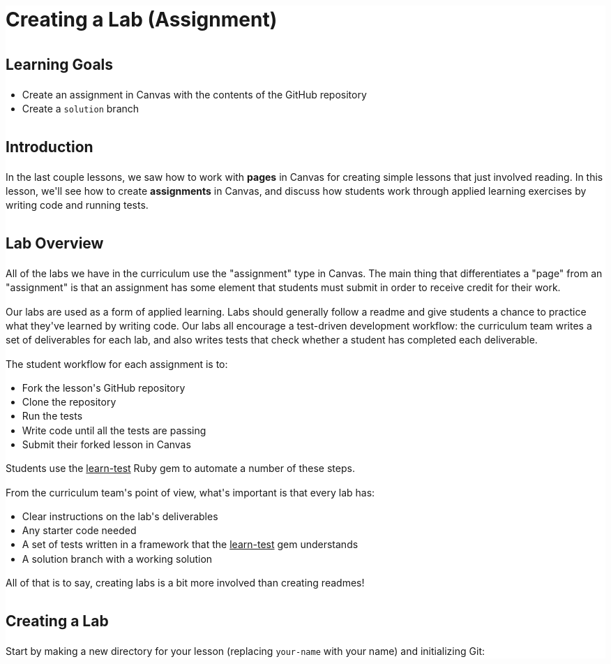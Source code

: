 # Creating a Lab (Assignment)

## Learning Goals

- Create an assignment in Canvas with the contents of the GitHub repository
- Create a `solution` branch

## Introduction

In the last couple lessons, we saw how to work with **pages** in Canvas for
creating simple lessons that just involved reading. In this lesson, we'll see
how to create **assignments** in Canvas, and discuss how students work through
applied learning exercises by writing code and running tests.

## Lab Overview

All of the labs we have in the curriculum use the "assignment" type in Canvas.
The main thing that differentiates a "page" from an "assignment" is that an
assignment has some element that students must submit in order to receive credit
for their work.

Our labs are used as a form of applied learning. Labs should generally follow a
readme and give students a chance to practice what they've learned by writing
code. Our labs all encourage a test-driven development workflow: the curriculum
team writes a set of deliverables for each lab, and also writes tests that check
whether a student has completed each deliverable.

The student workflow for each assignment is to:

- Fork the lesson's GitHub repository
- Clone the repository
- Run the tests
- Write code until all the tests are passing
- Submit their forked lesson in Canvas

Students use the [learn-test][] Ruby gem to automate a number of these steps.

From the curriculum team's point of view, what's important is that every lab
has:

- Clear instructions on the lab's deliverables
- Any starter code needed
- A set of tests written in a framework that the [learn-test][] gem understands
- A solution branch with a working solution

All of that is to say, creating labs is a bit more involved than creating
readmes!

## Creating a Lab

Start by making a new directory for your lesson (replacing `your-name` with your
name) and initializing Git:


[learn-test]: https://github.com/learn-co/learn-test
[course homepage]: https://learning.flatironschool.com/courses/5465